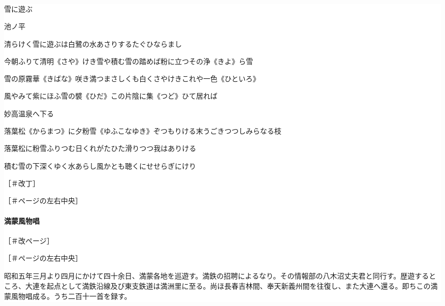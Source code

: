 

雪に遊ぶ



池ノ平



清らけく雪に遊ぶは白鷺の水あさりするたぐひならまし



今朝ふりて清明《さや》けき雪や積む雪の踏めば粉に立つその浄《きよ》ら雪



雪の原霧華《きばな》咲き満つまさしくも白くさやけきこれや一色《ひといろ》



風やみて紫にほふ雪の襞《ひだ》この片陰に集《つど》ひて居れば



妙高温泉へ下る



落葉松《からまつ》に夕粉雪《ゆふこなゆき》ぞつもりける末うごきつつしみらなる枝



落葉松に粉雪ふりつむ日くれがたひた滑りつつ我はありける



積む雪の下深くゆく水あらし風かとも聴くにせせらぎにけり

［＃改丁］

［＃ページの左右中央］





#### 満蒙風物唱






［＃改ページ］

［＃ページの左右中央］








昭和五年三月より四月にかけて四十余日、満蒙各地を巡遊す。満鉄の招聘によるなり。その情報部の八木沼丈夫君と同行す。歴遊するところ、大連を起点として満鉄沿線及び東支鉄道は満洲里に至る。尚ほ長春吉林間、奉天新義州間を往復し、また大連へ還る。即ちこの満蒙風物唱成る。うち二百十一首を録す。









